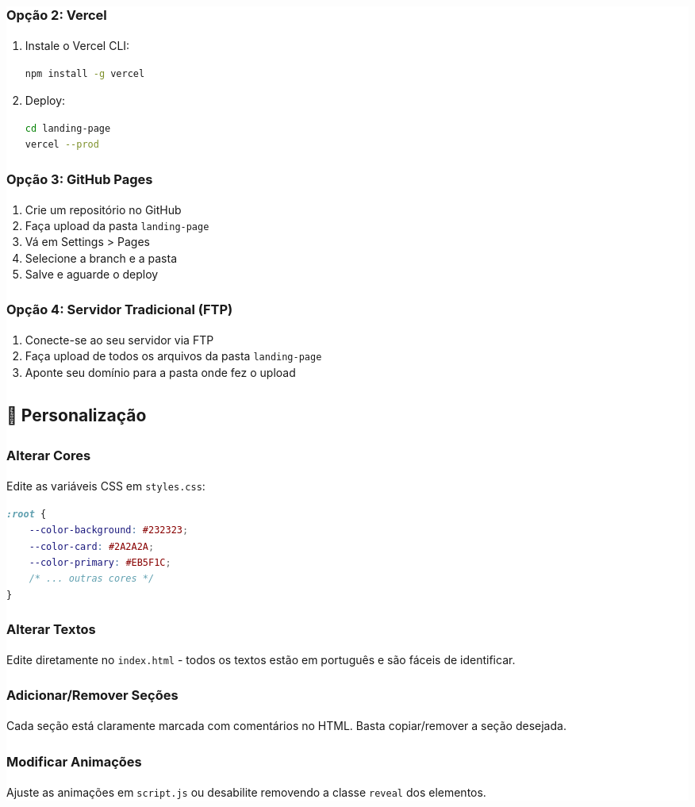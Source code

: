 ### Opção 2: Vercel

1. Instale o Vercel CLI:
   ```bash
   npm install -g vercel
   ```

2. Deploy:
   ```bash
   cd landing-page
   vercel --prod
   ```

### Opção 3: GitHub Pages

1. Crie um repositório no GitHub
2. Faça upload da pasta `landing-page`
3. Vá em Settings > Pages
4. Selecione a branch e a pasta
5. Salve e aguarde o deploy

### Opção 4: Servidor Tradicional (FTP)

1. Conecte-se ao seu servidor via FTP
2. Faça upload de todos os arquivos da pasta `landing-page`
3. Aponte seu domínio para a pasta onde fez o upload

## 🎯 Personalização

### Alterar Cores

Edite as variáveis CSS em `styles.css`:

```css
:root {
    --color-background: #232323;
    --color-card: #2A2A2A;
    --color-primary: #EB5F1C;
    /* ... outras cores */
}
```

### Alterar Textos

Edite diretamente no `index.html` - todos os textos estão em português e são fáceis de identificar.

### Adicionar/Remover Seções

Cada seção está claramente marcada com comentários no HTML. Basta copiar/remover a seção desejada.

### Modificar Animações

Ajuste as animações em `script.js` ou desabilite removendo a classe `reveal` dos elementos.

